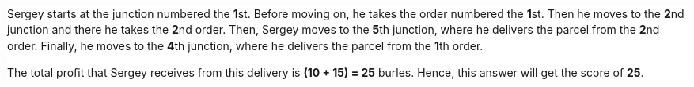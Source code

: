 Sergey starts at the junction numbered the **1**st. Before moving on, he takes the order numbered the **1**st. Then he moves to the **2**nd junction and there he takes the **2**nd order. Then, Sergey moves to the **5**th junction, where he delivers the parcel from the **2**nd order. Finally, he moves to the **4**th junction, where he delivers the parcel from the **1**th order.

The total profit that Sergey receives from this delivery is **(10 + 15) = 25** burles. Hence, this answer will get the score of **25**.
